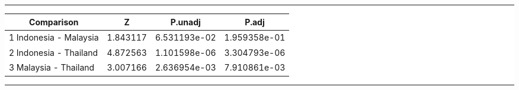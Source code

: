 

  

---


|            Comparison|        Z |     P.unadj  |      P.adj
|----------------------| -------- | -----------|-----------|
|1 Indonesia - Malaysia| 1.843117| 6.531193e-02| 1.959358e-01
|2 Indonesia - Thailand| 4.872563| 1.101598e-06| 3.304793e-06
|3  Malaysia - Thailand| 3.007166| 2.636954e-03| 7.910861e-03

---


